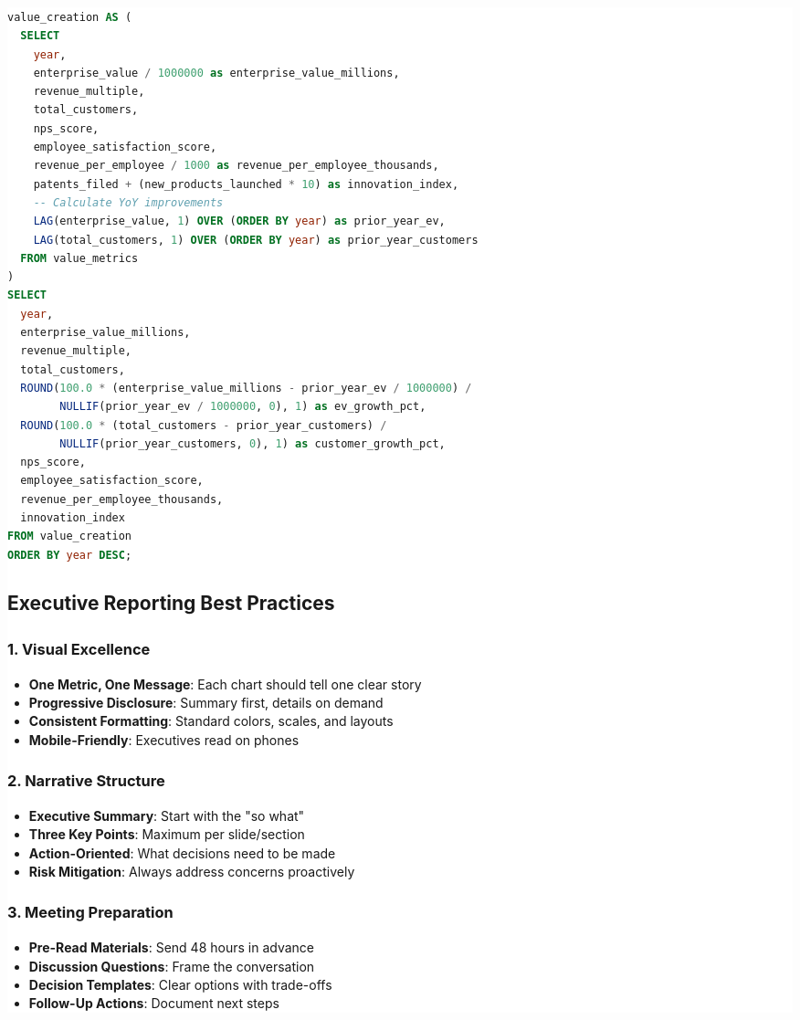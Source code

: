 ```sql
value_creation AS (
  SELECT 
    year,
    enterprise_value / 1000000 as enterprise_value_millions,
    revenue_multiple,
    total_customers,
    nps_score,
    employee_satisfaction_score,
    revenue_per_employee / 1000 as revenue_per_employee_thousands,
    patents_filed + (new_products_launched * 10) as innovation_index,
    -- Calculate YoY improvements
    LAG(enterprise_value, 1) OVER (ORDER BY year) as prior_year_ev,
    LAG(total_customers, 1) OVER (ORDER BY year) as prior_year_customers
  FROM value_metrics
)
SELECT 
  year,
  enterprise_value_millions,
  revenue_multiple,
  total_customers,
  ROUND(100.0 * (enterprise_value_millions - prior_year_ev / 1000000) / 
        NULLIF(prior_year_ev / 1000000, 0), 1) as ev_growth_pct,
  ROUND(100.0 * (total_customers - prior_year_customers) / 
        NULLIF(prior_year_customers, 0), 1) as customer_growth_pct,
  nps_score,
  employee_satisfaction_score,
  revenue_per_employee_thousands,
  innovation_index
FROM value_creation
ORDER BY year DESC;
```
## Executive Reporting Best Practices

### 1. Visual Excellence
- **One Metric, One Message**: Each chart should tell one clear story
- **Progressive Disclosure**: Summary first, details on demand
- **Consistent Formatting**: Standard colors, scales, and layouts
- **Mobile-Friendly**: Executives read on phones

### 2. Narrative Structure
- **Executive Summary**: Start with the "so what"
- **Three Key Points**: Maximum per slide/section
- **Action-Oriented**: What decisions need to be made
- **Risk Mitigation**: Always address concerns proactively

### 3. Meeting Preparation
- **Pre-Read Materials**: Send 48 hours in advance
- **Discussion Questions**: Frame the conversation
- **Decision Templates**: Clear options with trade-offs
- **Follow-Up Actions**: Document next steps

